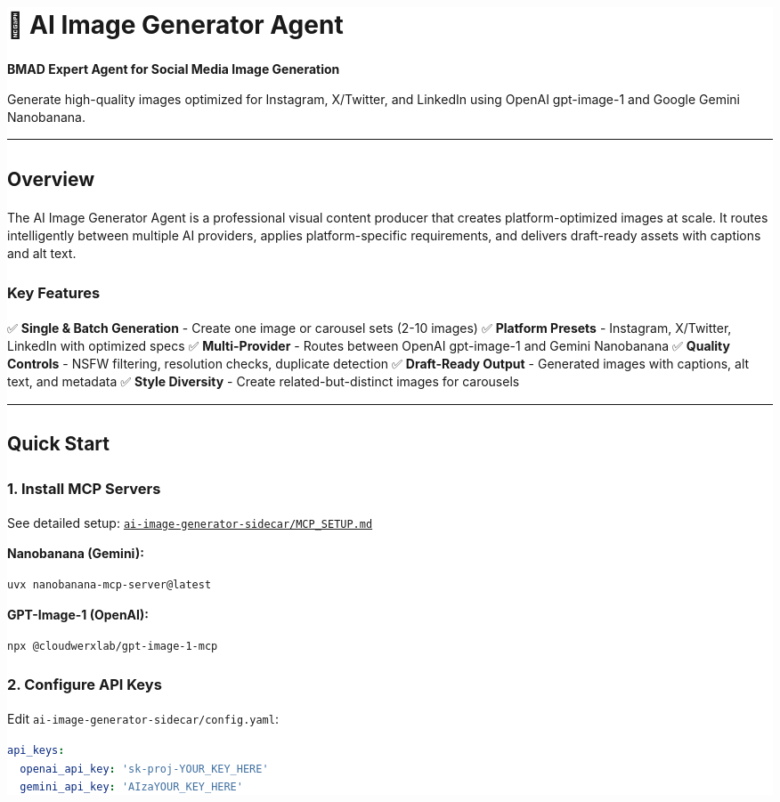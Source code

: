 # 🎨 AI Image Generator Agent

**BMAD Expert Agent for Social Media Image Generation**

Generate high-quality images optimized for Instagram, X/Twitter, and LinkedIn using OpenAI gpt-image-1 and Google Gemini Nanobanana.

---

## Overview

The AI Image Generator Agent is a professional visual content producer that creates platform-optimized images at scale. It routes intelligently between multiple AI providers, applies platform-specific requirements, and delivers draft-ready assets with captions and alt text.

### Key Features

✅ **Single & Batch Generation** - Create one image or carousel sets (2-10 images)
✅ **Platform Presets** - Instagram, X/Twitter, LinkedIn with optimized specs
✅ **Multi-Provider** - Routes between OpenAI gpt-image-1 and Gemini Nanobanana
✅ **Quality Controls** - NSFW filtering, resolution checks, duplicate detection
✅ **Draft-Ready Output** - Generated images with captions, alt text, and metadata
✅ **Style Diversity** - Create related-but-distinct images for carousels

---

## Quick Start

### 1. Install MCP Servers

See detailed setup: [`ai-image-generator-sidecar/MCP_SETUP.md`](./ai-image-generator-sidecar/MCP_SETUP.md)

**Nanobanana (Gemini):**

```bash
uvx nanobanana-mcp-server@latest
```

**GPT-Image-1 (OpenAI):**

```bash
npx @cloudwerxlab/gpt-image-1-mcp
```

### 2. Configure API Keys

Edit `ai-image-generator-sidecar/config.yaml`:

```yaml
api_keys:
  openai_api_key: 'sk-proj-YOUR_KEY_HERE'
  gemini_api_key: 'AIzaYOUR_KEY_HERE'
```
